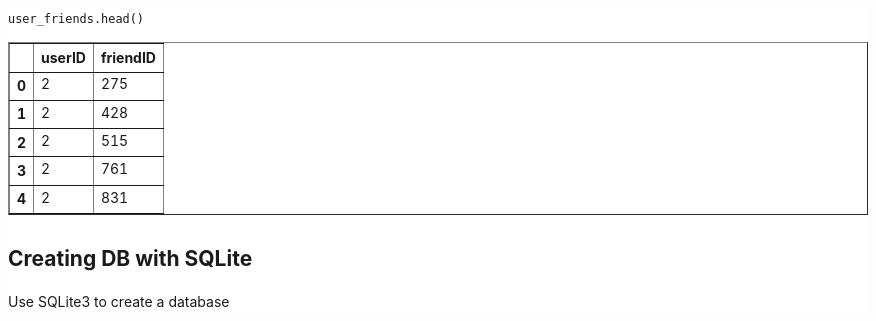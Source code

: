 


```python
user_friends.head()
```




<div>
<table border="1" class="dataframe">
  <thead>
    <tr style="text-align: right;">
      <th></th>
      <th>userID</th>
      <th>friendID</th>
    </tr>
  </thead>
  <tbody>
    <tr>
      <th>0</th>
      <td>2</td>
      <td>275</td>
    </tr>
    <tr>
      <th>1</th>
      <td>2</td>
      <td>428</td>
    </tr>
    <tr>
      <th>2</th>
      <td>2</td>
      <td>515</td>
    </tr>
    <tr>
      <th>3</th>
      <td>2</td>
      <td>761</td>
    </tr>
    <tr>
      <th>4</th>
      <td>2</td>
      <td>831</td>
    </tr>
  </tbody>
</table>
</div>



## Creating DB with SQLite

Use SQLite3 to create a database

